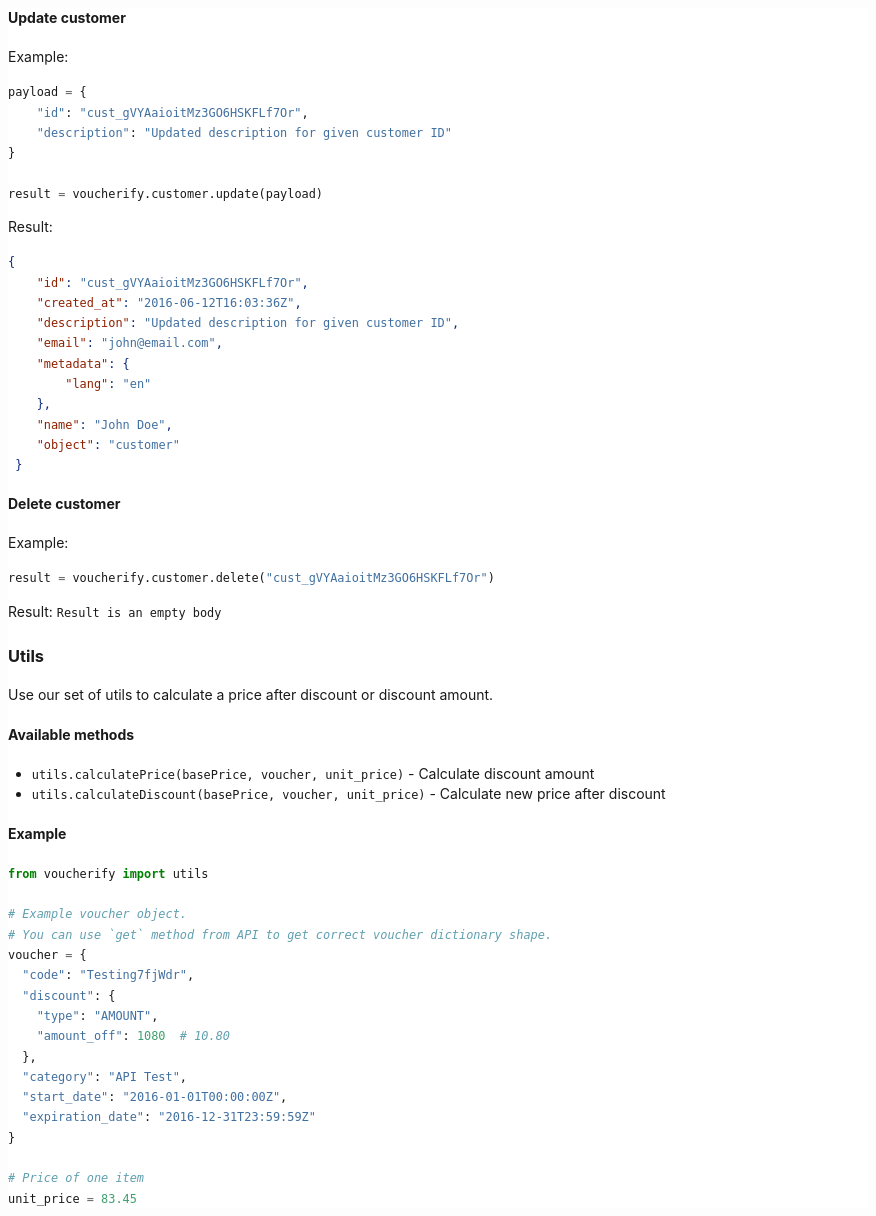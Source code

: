 #### Update customer

Example:

```python
payload = {
    "id": "cust_gVYAaioitMz3GO6HSKFLf7Or",
    "description": "Updated description for given customer ID"
}

result = voucherify.customer.update(payload)
```

Result:
```json
{
    "id": "cust_gVYAaioitMz3GO6HSKFLf7Or",
    "created_at": "2016-06-12T16:03:36Z",
    "description": "Updated description for given customer ID",
    "email": "john@email.com",
    "metadata": {
        "lang": "en"
    },
    "name": "John Doe",
    "object": "customer"
 }
```

#### Delete customer

Example:

```python
result = voucherify.customer.delete("cust_gVYAaioitMz3GO6HSKFLf7Or")
```

Result:
`Result is an empty body`

### Utils

Use our set of utils to calculate a price after discount or discount amount.

#### Available methods

- `utils.calculatePrice(basePrice, voucher, unit_price)` - Calculate discount amount
- `utils.calculateDiscount(basePrice, voucher, unit_price)` - Calculate new price after discount

#### Example

```Python
from voucherify import utils

# Example voucher object.
# You can use `get` method from API to get correct voucher dictionary shape.
voucher = {
  "code": "Testing7fjWdr",
  "discount": {
    "type": "AMOUNT",
    "amount_off": 1080  # 10.80
  },
  "category": "API Test",
  "start_date": "2016-01-01T00:00:00Z",
  "expiration_date": "2016-12-31T23:59:59Z"
}

# Price of one item
unit_price = 83.45
```